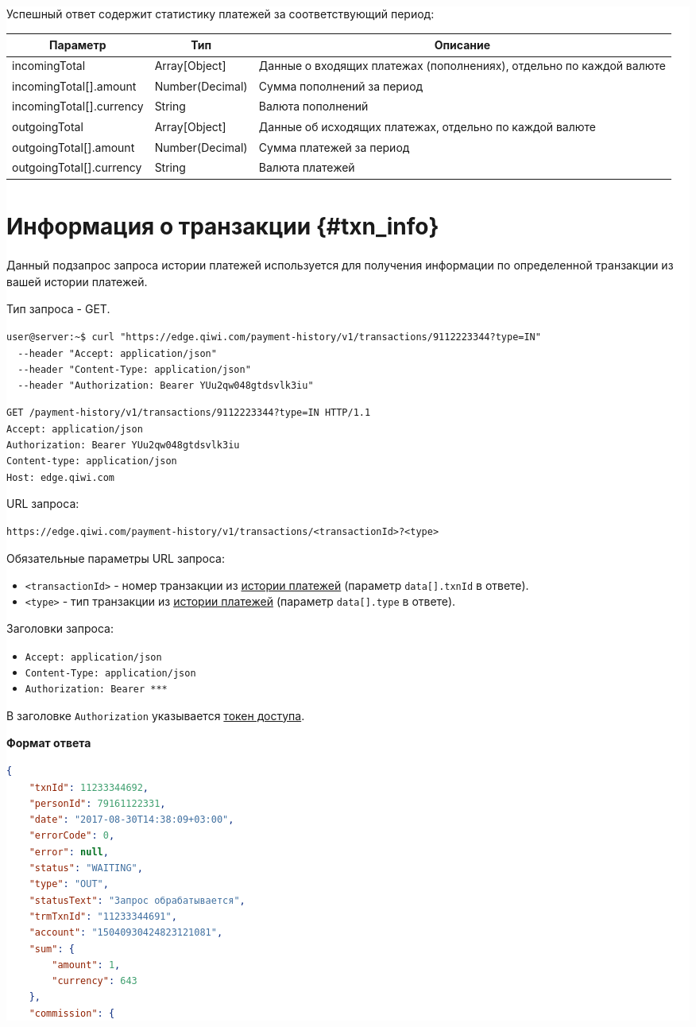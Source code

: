 Успешный ответ содержит статистику платежей за соответствующий период:

Параметр|Тип|Описание
--------|----|----
incomingTotal|Array[Object]|Данные о входящих платежах (пополнениях), отдельно по каждой валюте
incomingTotal[].amount | Number(Decimal) |Сумма пополнений за период
incomingTotal[].currency|String|Валюта пополнений
outgoingTotal|Array[Object]|Данные об исходящих платежах, отдельно по каждой валюте
outgoingTotal[].amount | Number(Decimal) |Сумма платежей за период
outgoingTotal[].currency|String|Валюта платежей

# Информация о транзакции {#txn_info}

Данный подзапрос запроса истории платежей используется для получения информации по определенной транзакции из вашей истории платежей.

Тип запроса - GET.

~~~shell
user@server:~$ curl "https://edge.qiwi.com/payment-history/v1/transactions/9112223344?type=IN"
  --header "Accept: application/json" 
  --header "Content-Type: application/json"
  --header "Authorization: Bearer YUu2qw048gtdsvlk3iu"
~~~

~~~http
GET /payment-history/v1/transactions/9112223344?type=IN HTTP/1.1
Accept: application/json
Authorization: Bearer YUu2qw048gtdsvlk3iu
Content-type: application/json
Host: edge.qiwi.com
~~~

URL запроса:

`https://edge.qiwi.com/payment-history/v1/transactions/<transactionId>?<type>`

Обязательные параметры URL запроса:

* `<transactionId>` - номер транзакции из [истории платежей](#history_data) (параметр `data[].txnId` в ответе).
* `<type>` - тип транзакции из [истории платежей](#history_data) (параметр `data[].type` в ответе).

Заголовки запроса:

* `Accept: application/json`
* `Content-Type: application/json`
* `Authorization: Bearer ***`

В заголовке `Authorization` указывается [токен доступа](#auth_api).

**Формат ответа**

~~~json
{
    "txnId": 11233344692,
    "personId": 79161122331,
    "date": "2017-08-30T14:38:09+03:00",
    "errorCode": 0,
    "error": null,
    "status": "WAITING",
    "type": "OUT",
    "statusText": "Запрос обрабатывается",
    "trmTxnId": "11233344691",
    "account": "15040930424823121081",
    "sum": {
        "amount": 1,
        "currency": 643
    },
    "commission": {
~~~